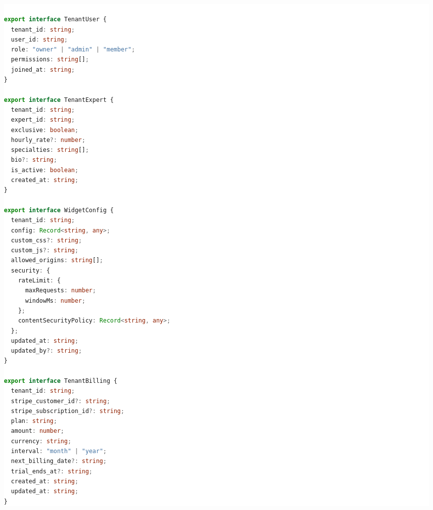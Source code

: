 ```typescript

export interface TenantUser {
  tenant_id: string;
  user_id: string;
  role: "owner" | "admin" | "member";
  permissions: string[];
  joined_at: string;
}

export interface TenantExpert {
  tenant_id: string;
  expert_id: string;
  exclusive: boolean;
  hourly_rate?: number;
  specialties: string[];
  bio?: string;
  is_active: boolean;
  created_at: string;
}

export interface WidgetConfig {
  tenant_id: string;
  config: Record<string, any>;
  custom_css?: string;
  custom_js?: string;
  allowed_origins: string[];
  security: {
    rateLimit: {
      maxRequests: number;
      windowMs: number;
    };
    contentSecurityPolicy: Record<string, any>;
  };
  updated_at: string;
  updated_by?: string;
}

export interface TenantBilling {
  tenant_id: string;
  stripe_customer_id?: string;
  stripe_subscription_id?: string;
  plan: string;
  amount: number;
  currency: string;
  interval: "month" | "year";
  next_billing_date?: string;
  trial_ends_at?: string;
  created_at: string;
  updated_at: string;
}
```
